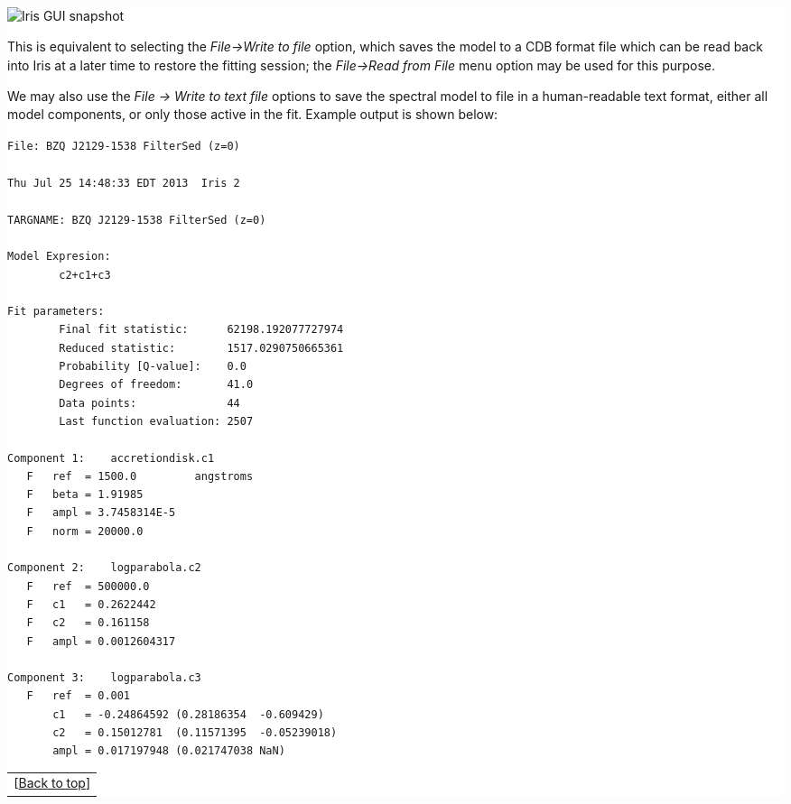 ![Iris GUI snapshot](./imgs/save_model_fits_v2.png)

This is equivalent to selecting the *File-&gt;Write to file* option,
which saves the model to a CDB format file which can be read back into
Iris at a later time to restore the fitting session; the *File-&gt;Read
from File* menu option may be used for this purpose.

We may also use the *File -&gt; Write to text file* options to save the
spectral model to file in a human-readable text format, either all model
components, or only those active in the fit. Example output is shown
below:

``` {.highlight}
File: BZQ J2129-1538 FilterSed (z=0)

Thu Jul 25 14:48:33 EDT 2013  Iris 2

TARGNAME: BZQ J2129-1538 FilterSed (z=0)

Model Expresion:
        c2+c1+c3

Fit parameters:
        Final fit statistic:      62198.192077727974
        Reduced statistic:        1517.0290750665361
        Probability [Q-value]:    0.0
        Degrees of freedom:       41.0
        Data points:              44
        Last function evaluation: 2507

Component 1:    accretiondisk.c1 
   F   ref  = 1500.0         angstroms                                    
   F   beta = 1.91985                                                     
   F   ampl = 3.7458314E-5                                                
   F   norm = 20000.0                                                     

Component 2:    logparabola.c2 
   F   ref  = 500000.0                                                    
   F   c1   = 0.2622442                                                   
   F   c2   = 0.161158                                                    
   F   ampl = 0.0012604317                                                

Component 3:    logparabola.c3 
   F   ref  = 0.001                                                       
       c1   = -0.24864592 (0.28186354  -0.609429)                         
       c2   = 0.15012781  (0.11571395  -0.05239018)                       
       ampl = 0.017197948 (0.021747038 NaN)                               
```

|   |
|--:|
|[[Back to top][top]]|


[topcat]: 			http://www.star.bris.ac.uk/~mbt/topcat/#docs "TOPCAT"
[svo]:   			http://svo2.cab.inta-csic.es/theory/fps/index.php?mode=voservice 
[specdm]: 			http://www.ivoa.net/Documents/REC/DM/SpectrumDM-20071029.html
[sedstacker]: 		../../threads/science/sedstacker/index.html "SED Stacker"
[science]: 			../../threads/science/index.html "Shift, Interpolate, and Integrate"
[entry]: 			../../threads/entry/index.html "Loading SED Data into Iris"
[fit]: 				../../threads/fit/index.html "Modeling and Fiting SED Data"
[importer]: 		../../threads/importer/index.html "Building and Managing SEDs"
[plot]: 			../../threads/plot/index.html "Visualizing SED Data"
[analysis]: 		../../threads/analysis/index.html "Analyzing SED Data in Iris"
[save]: 			../../threads/save/index.html "Saving SED Data"
[sdk]: 				../../threads/sdk/index.html "Developing Plugins: the Iris Software Development Kit"
[plugin_manager]: 	../../threads/plugin_manager/index.html "Plugin Manager"
[brokenpowerlaw]:   ../../references/models.html#brokenpowerlaw "brokenpowerlaw"
[blackbody]:		../../references/models.html#blackbody "blackbody"
[accretiondisk]: 	../../references/models.html#accretiondisk
[logparabola]: 		../../references/models.html#logparabola
[importer_cli]:		../importer/index.html#cli
[download]: 		../../download/index.html "Download and Installation"
[smoke_test]: 		../../download/smoke_tests.html "Smoke Test"
[macosx105]:		../../download/macosx_test.html "Mac OS X 10.5 Download Instructions"
[download_trouble]: ../../bugs/smoke.html
[supported_files]: 	../../references/importer_files.html
[models]: 			../../references/models.html
[faq]: 				../../faq/index.html "FAQs"
[releasenotes]: 	../../releasenotes/index.html "Release Notes"
[publications]: 	../../publications/index.html "Iris Publications"
[bugs]: 			../../bugs/index.html "Bugs and Caveats"
[helpdesk]:			/helpdesk/ "CXC HelpDesk"
[sao]:				http://cfa.harvard.edu/sao "Smithsonian Astrophysical Observatory"
[cxc]:				/ "Chandra X-Ray Observatory"
[sherpa]:			/sherpa/ "Sherpa"
[toc]:				#toc
[top]:      		#top